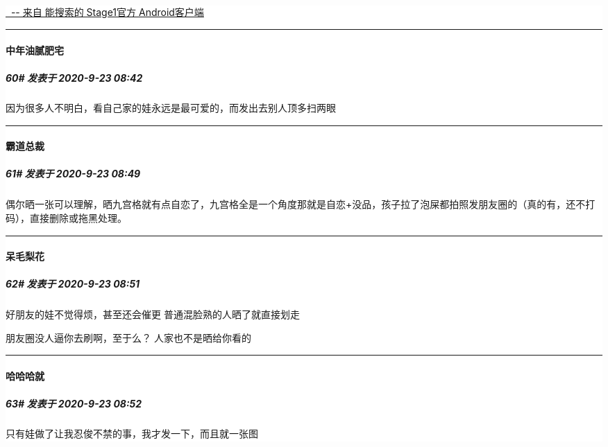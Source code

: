[  -- 来自 能搜索的 Stage1官方 Android客户端](https://www.coolapk.com/apk/140634)







*****

####  中年油腻肥宅  
##### 60#       发表于 2020-9-23 08:42




因为很多人不明白，看自己家的娃永远是最可爱的，而发出去别人顶多扫两眼







*****

####  霸道总裁  
##### 61#       发表于 2020-9-23 08:49




偶尔晒一张可以理解，晒九宫格就有点自恋了，九宫格全是一个角度那就是自恋+没品，孩子拉了泡屎都拍照发朋友圈的（真的有，还不打码），直接删除或拖黑处理。







*****

####  呆毛梨花  
##### 62#       发表于 2020-9-23 08:51




好朋友的娃不觉得烦，甚至还会催更
普通混脸熟的人晒了就直接划走

朋友圈没人逼你去刷啊，至于么？
人家也不是晒给你看的







*****

####  哈哈哈就  
##### 63#       发表于 2020-9-23 08:52




只有娃做了让我忍俊不禁的事，我才发一下，而且就一张图
